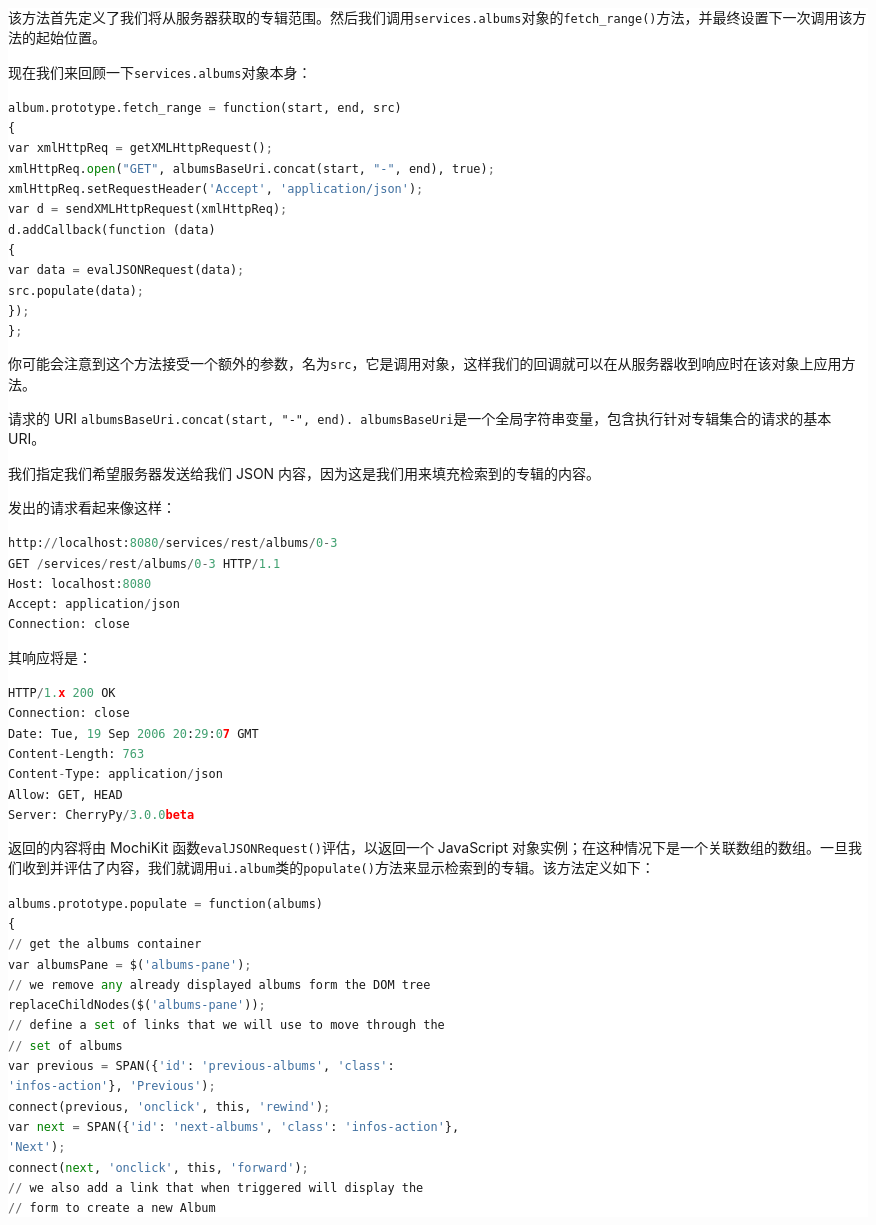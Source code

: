 该方法首先定义了我们将从服务器获取的专辑范围。然后我们调用`services.albums`对象的`fetch_range()`方法，并最终设置下一次调用该方法的起始位置。

现在我们来回顾一下`services.albums`对象本身：

```py
album.prototype.fetch_range = function(start, end, src)
{
var xmlHttpReq = getXMLHttpRequest();
xmlHttpReq.open("GET", albumsBaseUri.concat(start, "-", end), true);
xmlHttpReq.setRequestHeader('Accept', 'application/json');
var d = sendXMLHttpRequest(xmlHttpReq);
d.addCallback(function (data)
{
var data = evalJSONRequest(data);
src.populate(data);
});
};

```

你可能会注意到这个方法接受一个额外的参数，名为`src`，它是调用对象，这样我们的回调就可以在从服务器收到响应时在该对象上应用方法。

请求的 URI `albumsBaseUri.concat(start, "-", end). albumsBaseUri`是一个全局字符串变量，包含执行针对专辑集合的请求的基本 URI。

我们指定我们希望服务器发送给我们 JSON 内容，因为这是我们用来填充检索到的专辑的内容。

发出的请求看起来像这样：

```py
http://localhost:8080/services/rest/albums/0-3
GET /services/rest/albums/0-3 HTTP/1.1
Host: localhost:8080
Accept: application/json
Connection: close

```

其响应将是：

```py
HTTP/1.x 200 OK
Connection: close
Date: Tue, 19 Sep 2006 20:29:07 GMT
Content-Length: 763
Content-Type: application/json
Allow: GET, HEAD
Server: CherryPy/3.0.0beta

```

返回的内容将由 MochiKit 函数`evalJSONRequest()`评估，以返回一个 JavaScript 对象实例；在这种情况下是一个关联数组的数组。一旦我们收到并评估了内容，我们就调用`ui.album`类的`populate()`方法来显示检索到的专辑。该方法定义如下：

```py
albums.prototype.populate = function(albums)
{
// get the albums container
var albumsPane = $('albums-pane');
// we remove any already displayed albums form the DOM tree
replaceChildNodes($('albums-pane'));
// define a set of links that we will use to move through the
// set of albums
var previous = SPAN({'id': 'previous-albums', 'class':
'infos-action'}, 'Previous');
connect(previous, 'onclick', this, 'rewind');
var next = SPAN({'id': 'next-albums', 'class': 'infos-action'},
'Next');
connect(next, 'onclick', this, 'forward');
// we also add a link that when triggered will display the
// form to create a new Album
```